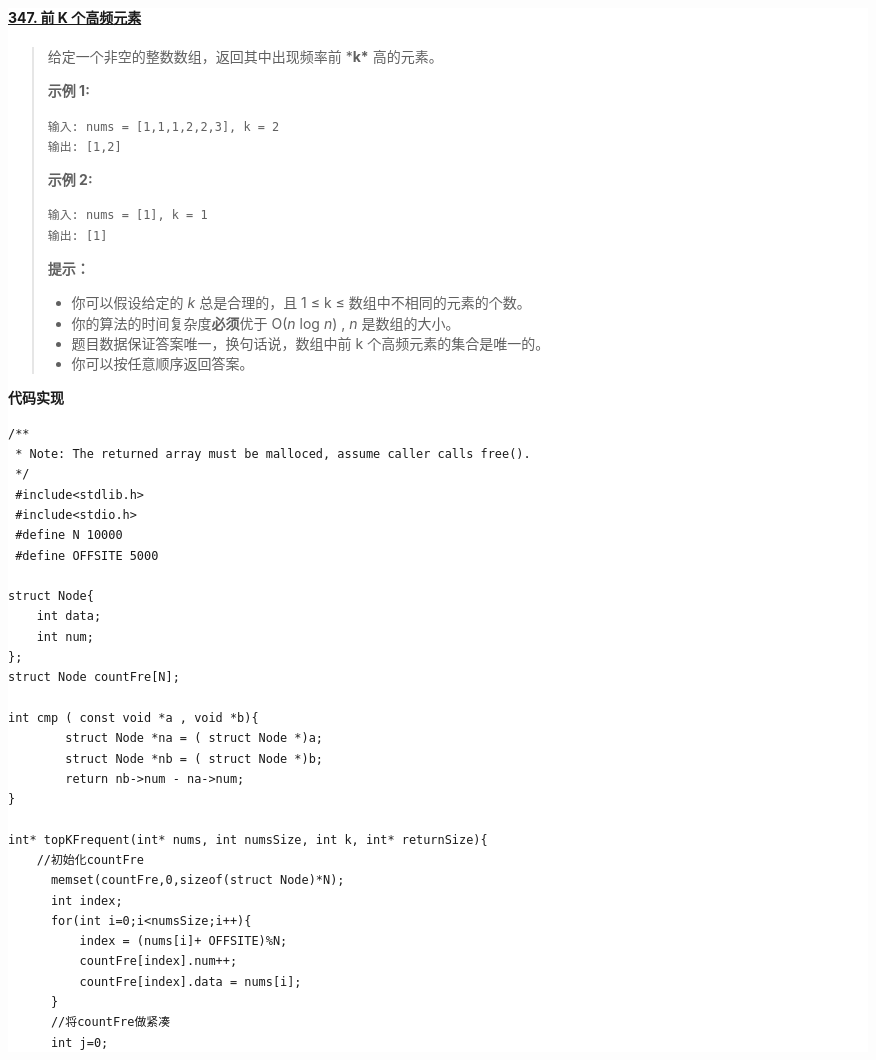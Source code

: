 ```
```





#### [347. 前 K 个高频元素](https://leetcode-cn.com/problems/top-k-frequent-elements/)

> 给定一个非空的整数数组，返回其中出现频率前 ***k\*** 高的元素。
>
> **示例 1:**
>
> ```
> 输入: nums = [1,1,1,2,2,3], k = 2
> 输出: [1,2]
> ```
>
> **示例 2:**
>
> ```
> 输入: nums = [1], k = 1
> 输出: [1]
> ```
>
> **提示：**
>
> - 你可以假设给定的 *k* 总是合理的，且 1 ≤ k ≤ 数组中不相同的元素的个数。
> - 你的算法的时间复杂度**必须**优于 O(*n* log *n*) , *n* 是数组的大小。
> - 题目数据保证答案唯一，换句话说，数组中前 k 个高频元素的集合是唯一的。
> - 你可以按任意顺序返回答案。

**代码实现**

```
/**
 * Note: The returned array must be malloced, assume caller calls free().
 */
 #include<stdlib.h>
 #include<stdio.h>
 #define N 10000
 #define OFFSITE 5000

struct Node{
    int data;
    int num;
};
struct Node countFre[N];

int cmp ( const void *a , void *b){
        struct Node *na = ( struct Node *)a;
        struct Node *nb = ( struct Node *)b;
        return nb->num - na->num;
}

int* topKFrequent(int* nums, int numsSize, int k, int* returnSize){
    //初始化countFre
      memset(countFre,0,sizeof(struct Node)*N);
      int index;
      for(int i=0;i<numsSize;i++){
          index = (nums[i]+ OFFSITE)%N;
          countFre[index].num++;
          countFre[index].data = nums[i];
      }
      //将countFre做紧凑
      int j=0;
```